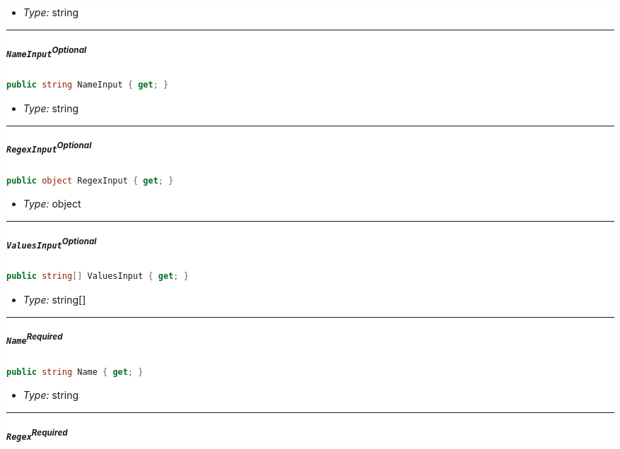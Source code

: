 - *Type:* string

---

##### `NameInput`<sup>Optional</sup> <a name="NameInput" id="rhizo-co-terraform-provider-oci.dataOciAdmVulnerabilityAudits.DataOciAdmVulnerabilityAuditsFilterOutputReference.property.nameInput"></a>

```csharp
public string NameInput { get; }
```

- *Type:* string

---

##### `RegexInput`<sup>Optional</sup> <a name="RegexInput" id="rhizo-co-terraform-provider-oci.dataOciAdmVulnerabilityAudits.DataOciAdmVulnerabilityAuditsFilterOutputReference.property.regexInput"></a>

```csharp
public object RegexInput { get; }
```

- *Type:* object

---

##### `ValuesInput`<sup>Optional</sup> <a name="ValuesInput" id="rhizo-co-terraform-provider-oci.dataOciAdmVulnerabilityAudits.DataOciAdmVulnerabilityAuditsFilterOutputReference.property.valuesInput"></a>

```csharp
public string[] ValuesInput { get; }
```

- *Type:* string[]

---

##### `Name`<sup>Required</sup> <a name="Name" id="rhizo-co-terraform-provider-oci.dataOciAdmVulnerabilityAudits.DataOciAdmVulnerabilityAuditsFilterOutputReference.property.name"></a>

```csharp
public string Name { get; }
```

- *Type:* string

---

##### `Regex`<sup>Required</sup> <a name="Regex" id="rhizo-co-terraform-provider-oci.dataOciAdmVulnerabilityAudits.DataOciAdmVulnerabilityAuditsFilterOutputReference.property.regex"></a>
